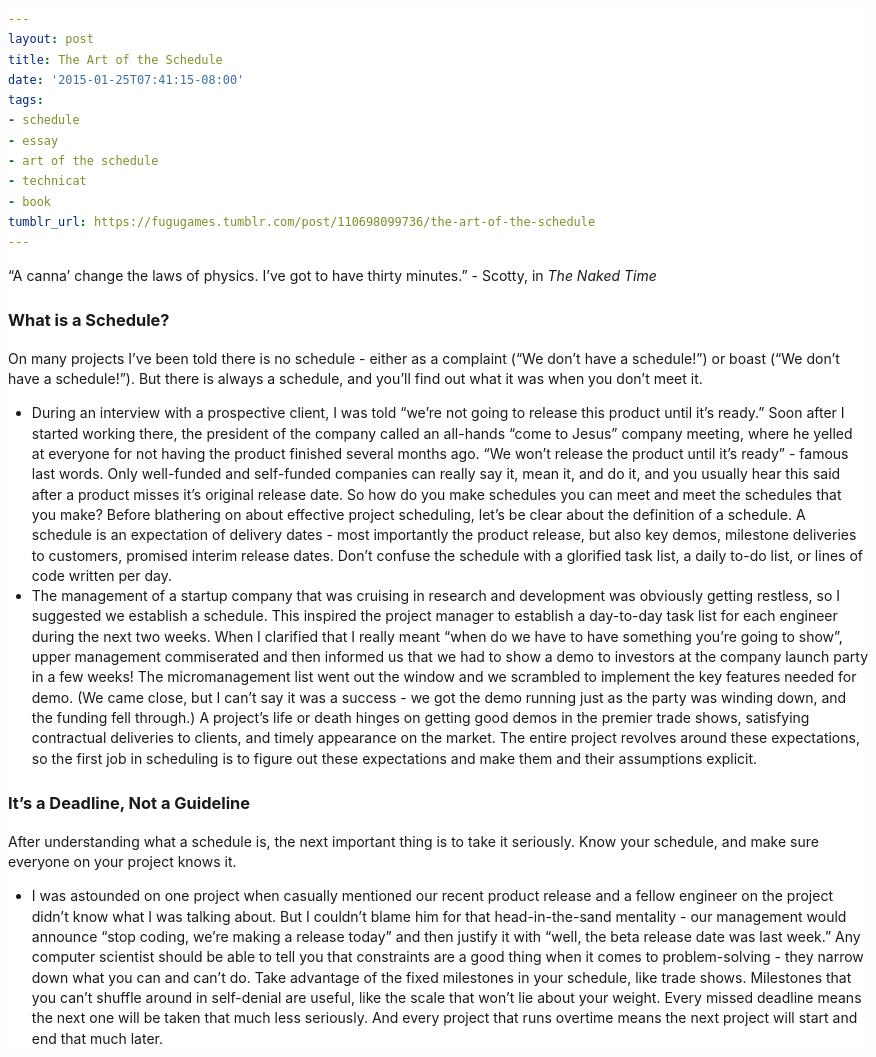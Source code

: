```yaml
---
layout: post
title: The Art of the Schedule
date: '2015-01-25T07:41:15-08:00'
tags:
- schedule
- essay
- art of the schedule
- technicat
- book
tumblr_url: https://fugugames.tumblr.com/post/110698099736/the-art-of-the-schedule
---
```

“A canna’ change the laws of physics. I’ve got to have thirty minutes.” - Scotty, in&nbsp;_The Naked Time_

### What is a Schedule?
On many projects I’ve been told there is no schedule - either as a complaint (“We don’t have a schedule!”) or boast (“We don’t have a schedule!”). But there is always a schedule, and you’ll find out what it was when you don’t meet it.
- During an interview with a prospective client, I was told “we’re not going to release this product until it’s ready.” Soon after I started working there, the president of the company called an all-hands “come to Jesus” company meeting, where he yelled at everyone for not having the product finished several months ago.
“We won’t release the product until it’s ready” - famous last words. Only well-funded and self-funded companies can really say it, mean it, and do it, and you usually hear this said after a product misses it’s original release date. So how do you make schedules you can meet and meet the schedules that you make? Before blathering on about effective project scheduling, let’s be clear about the definition of a schedule. A schedule is an expectation of delivery dates - most importantly the product release, but also key demos, milestone deliveries to customers, promised interim release dates. Don’t confuse the schedule with a glorified task list, a daily to-do list, or lines of code written per day.
- The management of a startup company that was cruising in research and development was obviously getting restless, so I suggested we establish a schedule. This inspired the project manager to establish a day-to-day task list for each engineer during the next two weeks. When I clarified that I really meant “when do we have to have something you’re going to show”, upper management commiserated and then informed us that we had to show a demo to investors at the company launch party in a few weeks! The micromanagement list went out the window and we scrambled to implement the key features needed for demo. (We came close, but I can’t say it was a success - we got the demo running just as the party was winding down, and the funding fell through.)
A project’s life or death hinges on getting good demos in the premier trade shows, satisfying contractual deliveries to clients, and timely appearance on the market. The entire project revolves around these expectations, so the first job in scheduling is to figure out these expectations and make them and their assumptions explicit.

### It’s a Deadline, Not a Guideline
After understanding what a schedule is, the next important thing is to take it seriously. Know your schedule, and make sure everyone on your project knows it.
- I was astounded on one project when casually mentioned our recent product release and a fellow engineer on the project didn’t know what I was talking about. But I couldn’t blame him for that head-in-the-sand mentality - our management would announce “stop coding, we’re making a release today” and then justify it with “well, the beta release date was last week.”
Any computer scientist should be able to tell you that constraints are a good thing when it comes to problem-solving - they narrow down what you can and can’t do. Take advantage of the fixed milestones in your schedule, like trade shows. Milestones that you can’t shuffle around in self-denial are useful, like the scale that won’t lie about your weight. Every missed deadline means the next one will be taken that much less seriously. And every project that runs overtime means the next project will start and end that much later.